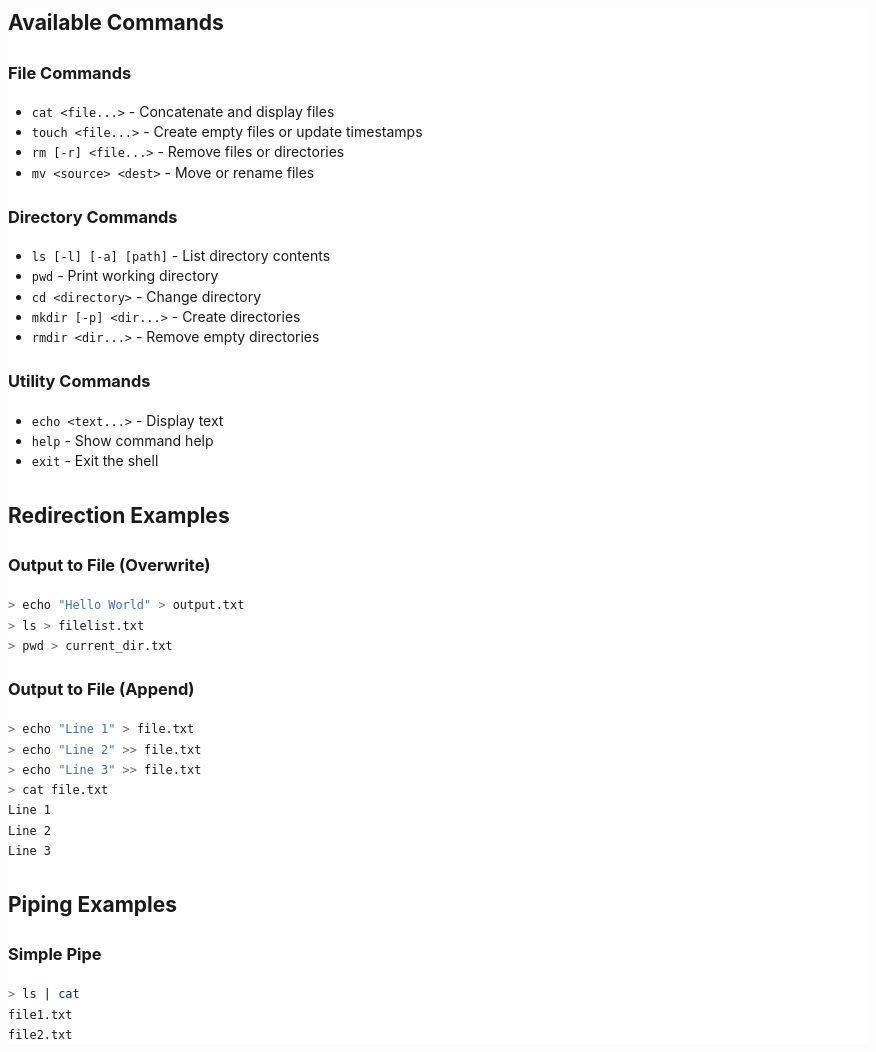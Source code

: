 ## Available Commands

### File Commands
- `cat <file...>` - Concatenate and display files
- `touch <file...>` - Create empty files or update timestamps
- `rm [-r] <file...>` - Remove files or directories
- `mv <source> <dest>` - Move or rename files

### Directory Commands
- `ls [-l] [-a] [path]` - List directory contents
- `pwd` - Print working directory
- `cd <directory>` - Change directory
- `mkdir [-p] <dir...>` - Create directories
- `rmdir <dir...>` - Remove empty directories

### Utility Commands
- `echo <text...>` - Display text
- `help` - Show command help
- `exit` - Exit the shell

## Redirection Examples

### Output to File (Overwrite)

```bash
> echo "Hello World" > output.txt
> ls > filelist.txt
> pwd > current_dir.txt
```

### Output to File (Append)

```bash
> echo "Line 1" > file.txt
> echo "Line 2" >> file.txt
> echo "Line 3" >> file.txt
> cat file.txt
Line 1
Line 2
Line 3
```

## Piping Examples

### Simple Pipe

```bash
> ls | cat
file1.txt
file2.txt
```
